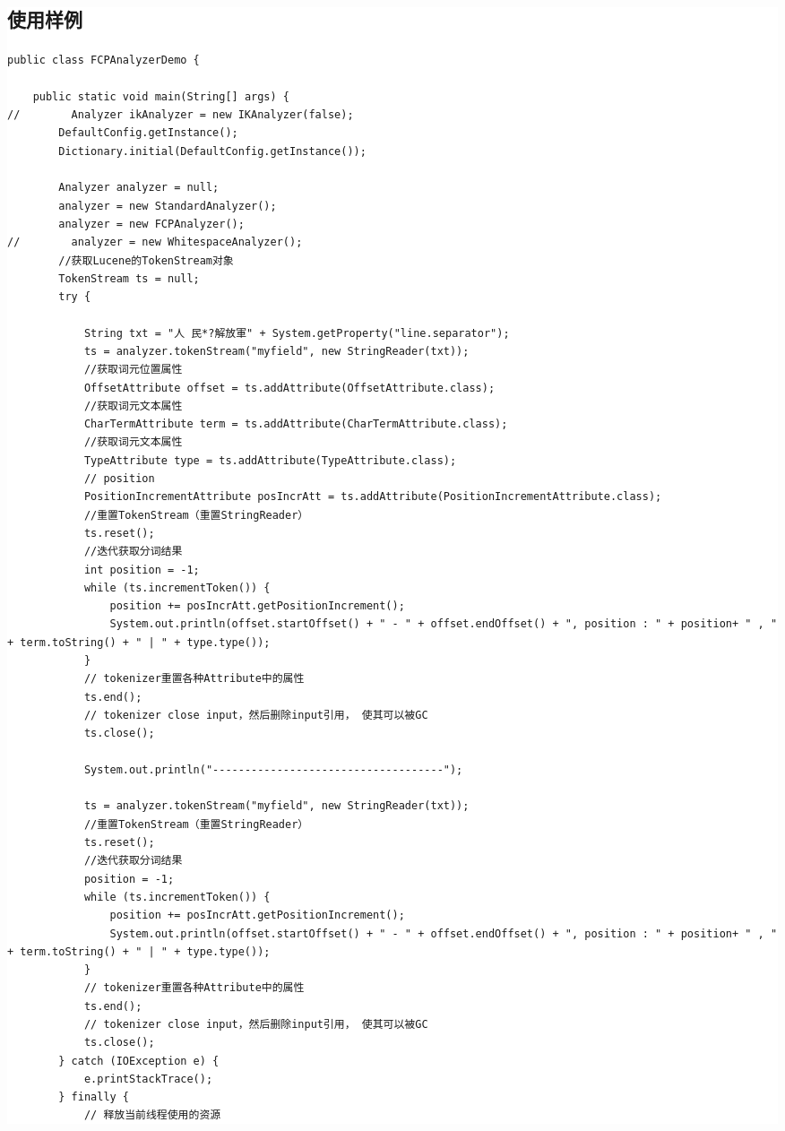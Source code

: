 
## 使用样例
```
public class FCPAnalyzerDemo {

    public static void main(String[] args) {
//        Analyzer ikAnalyzer = new IKAnalyzer(false);
        DefaultConfig.getInstance();
        Dictionary.initial(DefaultConfig.getInstance());

        Analyzer analyzer = null;
        analyzer = new StandardAnalyzer();
        analyzer = new FCPAnalyzer();
//        analyzer = new WhitespaceAnalyzer();
        //获取Lucene的TokenStream对象
        TokenStream ts = null;
        try {

            String txt = "人 民*?解放軍" + System.getProperty("line.separator");
            ts = analyzer.tokenStream("myfield", new StringReader(txt));
            //获取词元位置属性
            OffsetAttribute offset = ts.addAttribute(OffsetAttribute.class);
            //获取词元文本属性
            CharTermAttribute term = ts.addAttribute(CharTermAttribute.class);
            //获取词元文本属性
            TypeAttribute type = ts.addAttribute(TypeAttribute.class);
            // position
            PositionIncrementAttribute posIncrAtt = ts.addAttribute(PositionIncrementAttribute.class);
            //重置TokenStream（重置StringReader）
            ts.reset();
            //迭代获取分词结果
            int position = -1;
            while (ts.incrementToken()) {
                position += posIncrAtt.getPositionIncrement();
                System.out.println(offset.startOffset() + " - " + offset.endOffset() + ", position : " + position+ " , " + term.toString() + " | " + type.type());
            }
            // tokenizer重置各种Attribute中的属性
            ts.end();
            // tokenizer close input，然后删除input引用， 使其可以被GC
            ts.close();

            System.out.println("------------------------------------");

            ts = analyzer.tokenStream("myfield", new StringReader(txt));
            //重置TokenStream（重置StringReader）
            ts.reset();
            //迭代获取分词结果
            position = -1;
            while (ts.incrementToken()) {
                position += posIncrAtt.getPositionIncrement();
                System.out.println(offset.startOffset() + " - " + offset.endOffset() + ", position : " + position+ " , " + term.toString() + " | " + type.type());
            }
            // tokenizer重置各种Attribute中的属性
            ts.end();
            // tokenizer close input，然后删除input引用， 使其可以被GC
            ts.close();
        } catch (IOException e) {
            e.printStackTrace();
        } finally {
            // 释放当前线程使用的资源
```
